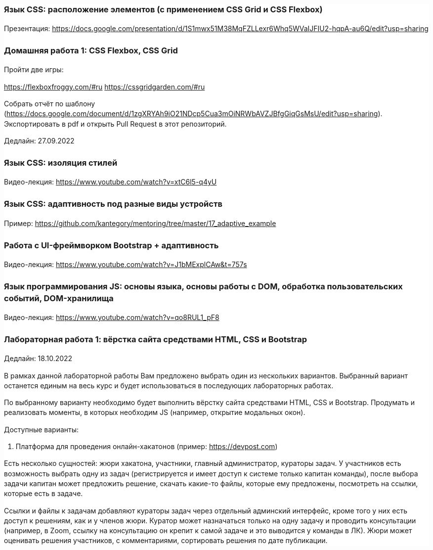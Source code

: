 ### Язык CSS: расположение элементов (с применением CSS Grid и CSS Flexbox)

Презентация: https://docs.google.com/presentation/d/1S1mwx51M38MqFZLLexr6Whq5WVaIJFIU2-hqpA-au6Q/edit?usp=sharing  

### Домашняя работа 1: CSS Flexbox, CSS Grid

Пройти две игры:

https://flexboxfroggy.com/#ru
https://cssgridgarden.com/#ru

Собрать отчёт по шаблону (https://docs.google.com/document/d/1zgXRYAh9iO21NDcp5Cua3mOiNRWbAVZJBfgGiqGsMsU/edit?usp=sharing). Экспортировать в pdf и открыть Pull Request в этот репозиторий.

Дедлайн: 27.09.2022

### Язык CSS: изоляция стилей

Видео-лекция: https://www.youtube.com/watch?v=xtC6l5-q4yU

### Язык CSS: адаптивность под разные виды устройств

Пример: https://github.com/kantegory/mentoring/tree/master/17_adaptive_example

### Работа с UI-фреймворком Bootstrap + адаптивность

Видео-лекция: https://www.youtube.com/watch?v=J1bMExplCAw&t=757s

### Язык программирования JS: основы языка, основы работы с DOM, обработка пользовательских событий, DOM-хранилища

Видео-лекция: https://www.youtube.com/watch?v=qo8RUL1_pF8

### Лабораторная работа 1: вёрстка сайта средствами HTML, CSS и Bootstrap

Дедлайн: 18.10.2022

В рамках данной лабораторной работы Вам предложено выбрать один из нескольких вариантов. Выбранный вариант останется единым на весь курс и будет использоваться в последующих лабораторных работах.

По выбранному варианту необходимо будет выполнить вёрстку сайта средствами HTML, CSS и Bootstrap. Продумать и реализовать моменты, в которых необходим JS (например, открытие модальных окон).

Доступные варианты:

1) Платформа для проведения онлайн-хакатонов (пример: https://devpost.com)

Есть несколько сущностей: жюри хакатона, участники, главный администратор, кураторы задач. У участников есть возможность выбрать одну из задач (регистрируется и имеет доступ к системе только капитан команды), после выбора задачи капитан может предложить решение, скачать какие-то файлы, которые ему предложены, посмотреть на ссылки, которые есть в задаче.

Ссылки и файлы к задачам добавляют кураторы задач через отдельный админский интерфейс, кроме того у них есть доступ к решениям, как и у членов жюри. Куратор может назначаться только на одну задачу и проводить консультации (например, в Zoom, ссылку на консультацию он крепит к самой задаче и это выводится у команды в ЛК). Жюри может оценивать решения участников, с комментариями, сортировать решения по дате публикации.

